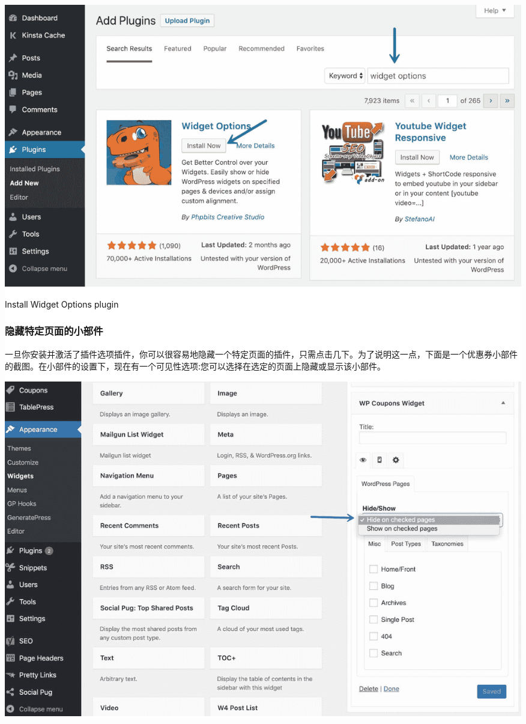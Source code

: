 ![Install Widget Options plugin](img/ff88418244effe33212842a0cfb657a9.png)

Install Widget Options plugin



### 隐藏特定页面的小部件

一旦你安装并激活了插件选项插件，你可以很容易地隐藏一个特定页面的插件，只需点击几下。为了说明这一点，下面是一个优惠券小部件的截图。在小部件的设置下，现在有一个可见性选项:您可以选择在选定的页面上隐藏或显示该小部件。

![Hide WordPress widget on certain pages](img/cf41d15bd72a58900f3a5b7dd519a6e9.png)
